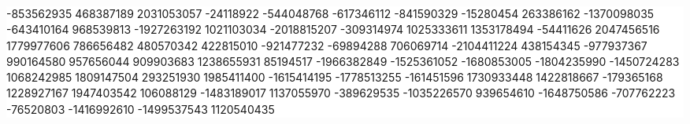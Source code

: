 -853562935
468387189
2031053057
-24118922
-544048768
-617346112
-841590329
-15280454
263386162
-1370098035
-643410164
968539813
-1927263192
1021103034
-2018815207
-309314974
1025333611
1353178494
-54411626
2047456516
1779977606
786656482
480570342
422815010
-921477232
-69894288
706069714
-2104411224
438154345
-977937367
990164580
957656044
909903683
1238655931
85194517
-1966382849
-1525361052
-1680853005
-1804235990
-1450724283
1068242985
1809147504
293251930
1985411400
-1615414195
-1778513255
-161451596
1730933448
1422818667
-179365168
1228927167
1947403542
106088129
-1483189017
1137055970
-389629535
-1035226570
939654610
-1648750586
-707762223
-76520803
-1416992610
-1499537543
1120540435